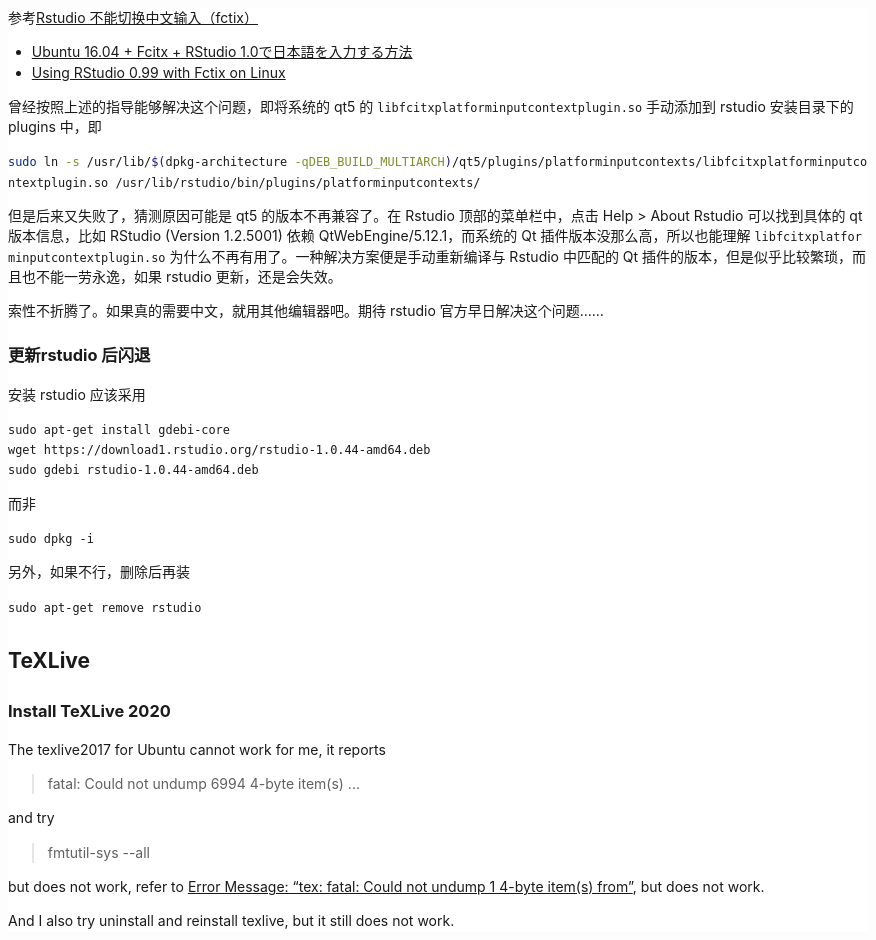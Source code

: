 参考[Rstudio 不能切换中文输入（fctix）](http://blog.csdn.net/qq_27755195/article/details/51002620)

- [Ubuntu 16.04 + Fcitx + RStudio 1.0で日本語を入力する方法](http://blog.goo.ne.jp/ikunya/e/8508d21055503d0560efc245aa787831)
- [Using RStudio 0.99 with Fctix on Linux](https://support.rstudio.com/hc/en-us/articles/205605748-Using-RStudio-0-99-with-Fctix-on-Linux)

曾经按照上述的指导能够解决这个问题，即将系统的 qt5 的 `libfcitxplatforminputcontextplugin.so` 手动添加到 rstudio 安装目录下的 plugins 中，即

```bash
sudo ln -s /usr/lib/$(dpkg-architecture -qDEB_BUILD_MULTIARCH)/qt5/plugins/platforminputcontexts/libfcitxplatforminputcontextplugin.so /usr/lib/rstudio/bin/plugins/platforminputcontexts/
```

但是后来又失败了，猜测原因可能是 qt5 的版本不再兼容了。在 Rstudio 顶部的菜单栏中，点击 Help > About Rstudio 可以找到具体的 qt 版本信息，比如 RStudio (Version 1.2.5001) 依赖 QtWebEngine/5.12.1，而系统的 Qt 插件版本没那么高，所以也能理解 `libfcitxplatforminputcontextplugin.so` 为什么不再有用了。一种解决方案便是手动重新编译与 Rstudio 中匹配的 Qt 插件的版本，但是似乎比较繁琐，而且也不能一劳永逸，如果 rstudio 更新，还是会失效。

索性不折腾了。如果真的需要中文，就用其他编辑器吧。期待 rstudio 官方早日解决这个问题……

### 更新rstudio 后闪退

安装 rstudio 应该采用

```
sudo apt-get install gdebi-core
wget https://download1.rstudio.org/rstudio-1.0.44-amd64.deb
sudo gdebi rstudio-1.0.44-amd64.deb
```

而非
```
sudo dpkg -i
```

另外，如果不行，删除后再装
```
sudo apt-get remove rstudio
```

## TeXLive

### Install TeXLive 2020

The texlive2017 for Ubuntu cannot work for me, it reports

> fatal: Could not undump 6994 4-byte item(s) ...

and try

> fmtutil-sys --all

but does not work, refer to [Error Message: “tex: fatal: Could not undump 1 4-byte item(s) from”](https://tex.stackexchange.com/questions/141838/error-message-tex-fatal-could-not-undump-1-4-byte-items-from), but does not work.

And I also try uninstall and reinstall texlive, but it still does not work.

